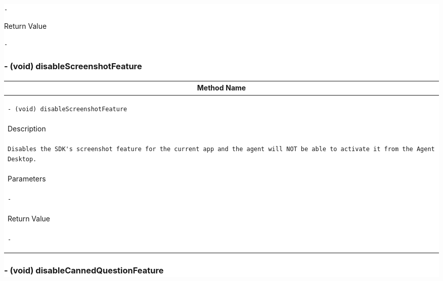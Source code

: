<tr class="odd">
<td><pre><code>-</code></pre></td>
</tr>
<tr class="even">
<td>Return Value</td>
</tr>
<tr class="odd">
<td><pre><code>-</code></pre></td>
</tr>
</tbody>
</table>

### - (void) disableScreenshotFeature

<table>
<colgroup>
<col style="width: 100%" />
</colgroup>
<thead>
<tr class="header">
<th>Method Name</th>
</tr>
</thead>
<tbody>
<tr class="odd">
<td><pre class="p2"><code>- (void) disableScreenshotFeature</code></pre></td>
</tr>
<tr class="even">
<td>Description</td>
</tr>
<tr class="odd">
<td><pre class="p2"><code>Disables the SDK&#39;s screenshot feature for the current app and the agent will NOT be able to activate it from the Agent Desktop.</code></pre></td>
</tr>
<tr class="even">
<td>Parameters</td>
</tr>
<tr class="odd">
<td><pre><code>-</code></pre></td>
</tr>
<tr class="even">
<td>Return Value</td>
</tr>
<tr class="odd">
<td><pre><code>-</code></pre></td>
</tr>
</tbody>
</table>

### - (void) disableCannedQuestionFeature
